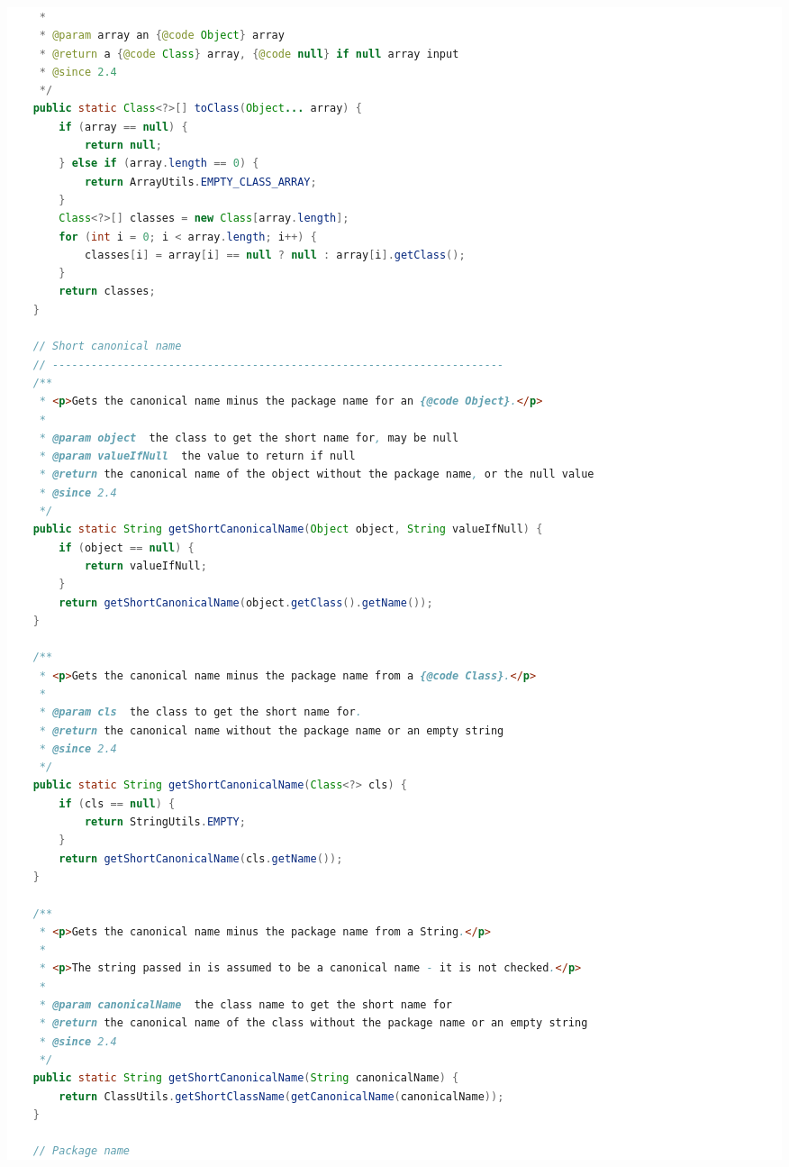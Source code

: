 ```java
     *
     * @param array an {@code Object} array
     * @return a {@code Class} array, {@code null} if null array input
     * @since 2.4
     */
    public static Class<?>[] toClass(Object... array) {
        if (array == null) {
            return null;
        } else if (array.length == 0) {
            return ArrayUtils.EMPTY_CLASS_ARRAY;
        }
        Class<?>[] classes = new Class[array.length];
        for (int i = 0; i < array.length; i++) {
            classes[i] = array[i] == null ? null : array[i].getClass();
        }
        return classes;
    }

    // Short canonical name
    // ----------------------------------------------------------------------
    /**
     * <p>Gets the canonical name minus the package name for an {@code Object}.</p>
     *
     * @param object  the class to get the short name for, may be null
     * @param valueIfNull  the value to return if null
     * @return the canonical name of the object without the package name, or the null value
     * @since 2.4
     */
    public static String getShortCanonicalName(Object object, String valueIfNull) {
        if (object == null) {
            return valueIfNull;
        }
        return getShortCanonicalName(object.getClass().getName());
    }

    /**
     * <p>Gets the canonical name minus the package name from a {@code Class}.</p>
     *
     * @param cls  the class to get the short name for.
     * @return the canonical name without the package name or an empty string
     * @since 2.4
     */
    public static String getShortCanonicalName(Class<?> cls) {
        if (cls == null) {
            return StringUtils.EMPTY;
        }
        return getShortCanonicalName(cls.getName());
    }

    /**
     * <p>Gets the canonical name minus the package name from a String.</p>
     *
     * <p>The string passed in is assumed to be a canonical name - it is not checked.</p>
     *
     * @param canonicalName  the class name to get the short name for
     * @return the canonical name of the class without the package name or an empty string
     * @since 2.4
     */
    public static String getShortCanonicalName(String canonicalName) {
        return ClassUtils.getShortClassName(getCanonicalName(canonicalName));
    }

    // Package name
```